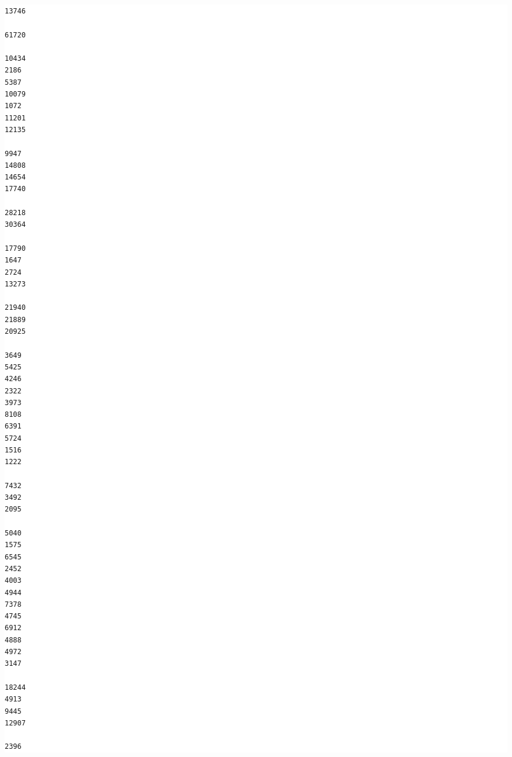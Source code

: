 ```
13746

61720

10434
2186
5387
10079
1072
11201
12135

9947
14808
14654
17740

28218
30364

17790
1647
2724
13273

21940
21889
20925

3649
5425
4246
2322
3973
8108
6391
5724
1516
1222

7432
3492
2095

5040
1575
6545
2452
4003
4944
7378
4745
6912
4888
4972
3147

18244
4913
9445
12907

2396
```